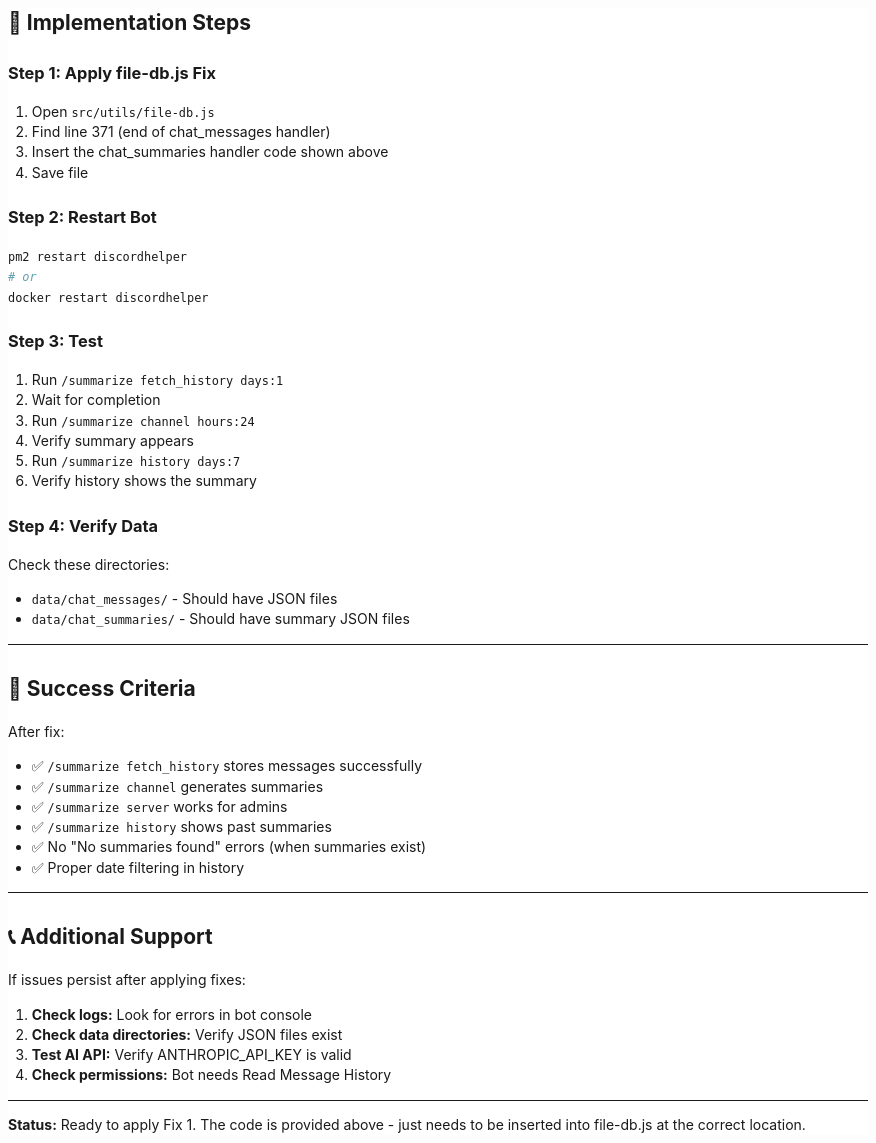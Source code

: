 ## 📝 Implementation Steps

### Step 1: Apply file-db.js Fix
1. Open `src/utils/file-db.js`
2. Find line 371 (end of chat_messages handler)
3. Insert the chat_summaries handler code shown above
4. Save file

### Step 2: Restart Bot
```bash
pm2 restart discordhelper
# or
docker restart discordhelper
```

### Step 3: Test
1. Run `/summarize fetch_history days:1`
2. Wait for completion
3. Run `/summarize channel hours:24`
4. Verify summary appears
5. Run `/summarize history days:7`
6. Verify history shows the summary

### Step 4: Verify Data
Check these directories:
- `data/chat_messages/` - Should have JSON files
- `data/chat_summaries/` - Should have summary JSON files

---

## 🎯 Success Criteria

After fix:
- ✅ `/summarize fetch_history` stores messages successfully
- ✅ `/summarize channel` generates summaries
- ✅ `/summarize server` works for admins
- ✅ `/summarize history` shows past summaries
- ✅ No "No summaries found" errors (when summaries exist)
- ✅ Proper date filtering in history

---

## 📞 Additional Support

If issues persist after applying fixes:

1. **Check logs:** Look for errors in bot console
2. **Check data directories:** Verify JSON files exist
3. **Test AI API:** Verify ANTHROPIC_API_KEY is valid
4. **Check permissions:** Bot needs Read Message History

---

**Status:** Ready to apply Fix 1. The code is provided above - just needs to be inserted into file-db.js at the correct location.
